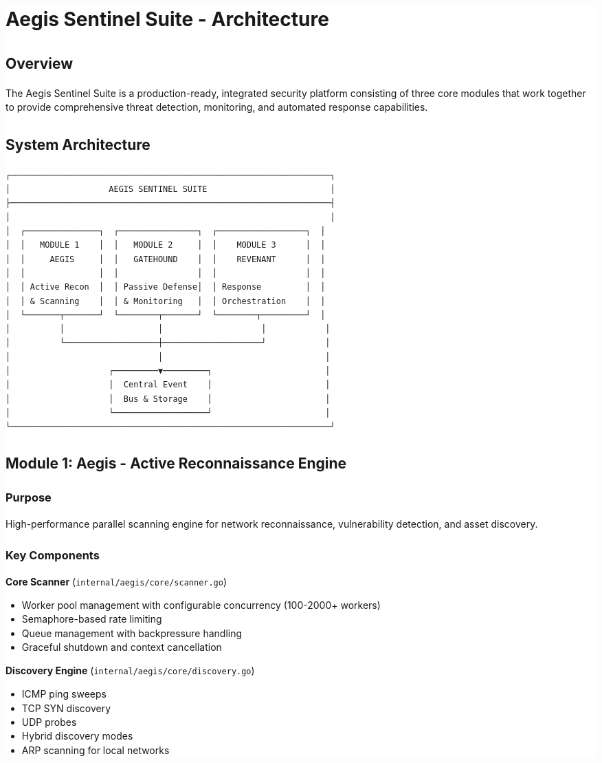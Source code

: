 # Aegis Sentinel Suite - Architecture

## Overview

The Aegis Sentinel Suite is a production-ready, integrated security platform consisting of three core modules that work together to provide comprehensive threat detection, monitoring, and automated response capabilities.

## System Architecture

```
┌─────────────────────────────────────────────────────────────────┐
│                    AEGIS SENTINEL SUITE                         │
├─────────────────────────────────────────────────────────────────┤
│                                                                 │
│  ┌───────────────┐  ┌────────────────┐  ┌──────────────────┐  │
│  │   MODULE 1    │  │   MODULE 2     │  │    MODULE 3      │  │
│  │     AEGIS     │  │   GATEHOUND    │  │    REVENANT      │  │
│  │               │  │                │  │                  │  │
│  │ Active Recon  │  │ Passive Defense│  │ Response         │  │
│  │ & Scanning    │  │ & Monitoring   │  │ Orchestration    │  │
│  └───────┬───────┘  └────────┬───────┘  └────────┬─────────┘  │
│          │                   │                    │            │
│          └───────────────────┼────────────────────┘            │
│                              │                                 │
│                    ┌─────────▼─────────┐                       │
│                    │  Central Event    │                       │
│                    │  Bus & Storage    │                       │
│                    └───────────────────┘                       │
└─────────────────────────────────────────────────────────────────┘
```

## Module 1: Aegis - Active Reconnaissance Engine

### Purpose
High-performance parallel scanning engine for network reconnaissance, vulnerability detection, and asset discovery.

### Key Components

**Core Scanner** (`internal/aegis/core/scanner.go`)
- Worker pool management with configurable concurrency (100-2000+ workers)
- Semaphore-based rate limiting
- Queue management with backpressure handling
- Graceful shutdown and context cancellation

**Discovery Engine** (`internal/aegis/core/discovery.go`)
- ICMP ping sweeps
- TCP SYN discovery
- UDP probes
- Hybrid discovery modes
- ARP scanning for local networks
